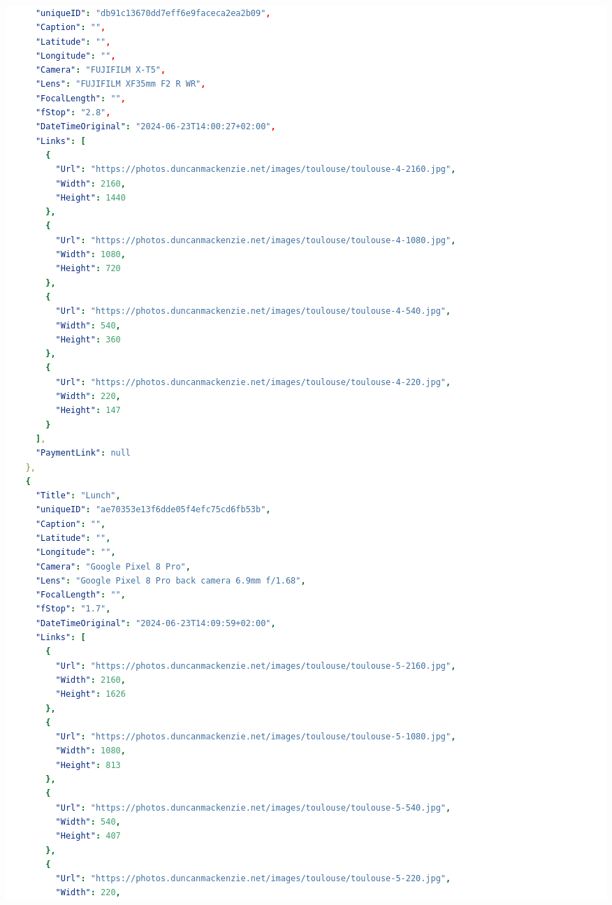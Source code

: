 ```yaml
      "uniqueID": "db91c13670dd7eff6e9faceca2ea2b09",
      "Caption": "",
      "Latitude": "",
      "Longitude": "",
      "Camera": "FUJIFILM X-T5",
      "Lens": "FUJIFILM XF35mm F2 R WR",
      "FocalLength": "",
      "fStop": "2.8",
      "DateTimeOriginal": "2024-06-23T14:00:27+02:00",
      "Links": [
        {
          "Url": "https://photos.duncanmackenzie.net/images/toulouse/toulouse-4-2160.jpg",
          "Width": 2160,
          "Height": 1440
        },
        {
          "Url": "https://photos.duncanmackenzie.net/images/toulouse/toulouse-4-1080.jpg",
          "Width": 1080,
          "Height": 720
        },
        {
          "Url": "https://photos.duncanmackenzie.net/images/toulouse/toulouse-4-540.jpg",
          "Width": 540,
          "Height": 360
        },
        {
          "Url": "https://photos.duncanmackenzie.net/images/toulouse/toulouse-4-220.jpg",
          "Width": 220,
          "Height": 147
        }
      ],
      "PaymentLink": null
    },
    {
      "Title": "Lunch",
      "uniqueID": "ae70353e13f6dde05f4efc75cd6fb53b",
      "Caption": "",
      "Latitude": "",
      "Longitude": "",
      "Camera": "Google Pixel 8 Pro",
      "Lens": "Google Pixel 8 Pro back camera 6.9mm f/1.68",
      "FocalLength": "",
      "fStop": "1.7",
      "DateTimeOriginal": "2024-06-23T14:09:59+02:00",
      "Links": [
        {
          "Url": "https://photos.duncanmackenzie.net/images/toulouse/toulouse-5-2160.jpg",
          "Width": 2160,
          "Height": 1626
        },
        {
          "Url": "https://photos.duncanmackenzie.net/images/toulouse/toulouse-5-1080.jpg",
          "Width": 1080,
          "Height": 813
        },
        {
          "Url": "https://photos.duncanmackenzie.net/images/toulouse/toulouse-5-540.jpg",
          "Width": 540,
          "Height": 407
        },
        {
          "Url": "https://photos.duncanmackenzie.net/images/toulouse/toulouse-5-220.jpg",
          "Width": 220,
```
